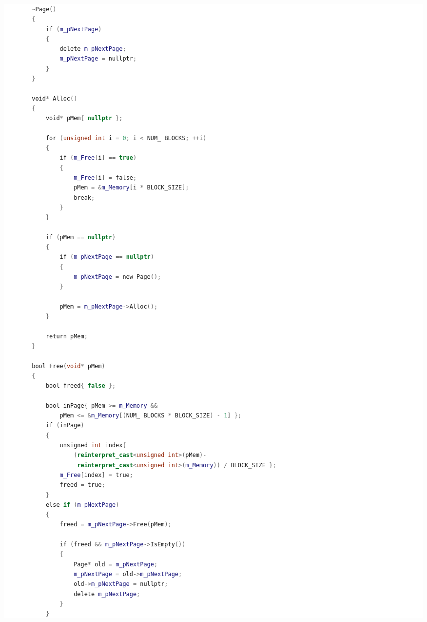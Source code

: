 ```cpp
        ~Page()
        {
            if (m_pNextPage)
            {
                delete m_pNextPage;
                m_pNextPage = nullptr;
            }
        }

        void* Alloc()
        {
            void* pMem{ nullptr };

            for (unsigned int i = 0; i < NUM_ BLOCKS; ++i)
            {
                if (m_Free[i] == true)
                {
                    m_Free[i] = false;
                    pMem = &m_Memory[i * BLOCK_SIZE];
                    break;
                }
            }

            if (pMem == nullptr)
            {
                if (m_pNextPage == nullptr)
                {
                    m_pNextPage = new Page();
                }

                pMem = m_pNextPage->Alloc();
            }

            return pMem;
        }

        bool Free(void* pMem)
        {
            bool freed{ false };

            bool inPage{ pMem >= m_Memory &&
                pMem <= &m_Memory[(NUM_ BLOCKS * BLOCK_SIZE) - 1] };
            if (inPage)
            {
                unsigned int index{
                    (reinterpret_cast<unsigned int>(pMem)-
                     reinterpret_cast<unsigned int>(m_Memory)) / BLOCK_SIZE };
                m_Free[index] = true;
                freed = true;
            }
            else if (m_pNextPage)
            {
                freed = m_pNextPage->Free(pMem);

                if (freed && m_pNextPage->IsEmpty())
                {
                    Page* old = m_pNextPage;
                    m_pNextPage = old->m_pNextPage;
                    old->m_pNextPage = nullptr;
                    delete m_pNextPage;
                }
            }

```